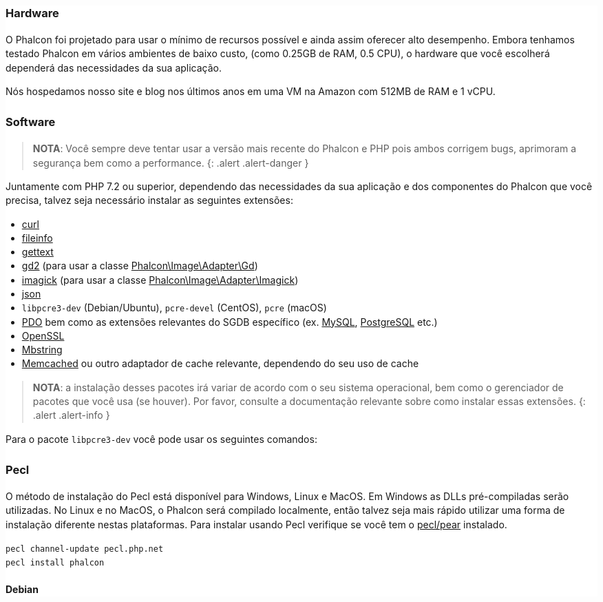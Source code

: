 ### Hardware

O Phalcon foi projetado para usar o mínimo de recursos possível e ainda assim oferecer alto desempenho. Embora tenhamos testado Phalcon em vários ambientes de baixo custo, (como 0.25GB de RAM, 0.5 CPU), o hardware que você escolherá dependerá das necessidades da sua aplicação.

Nós hospedamos nosso site e blog nos últimos anos em uma VM na Amazon com 512MB de RAM e 1 vCPU.

### Software

> **NOTA**: Você sempre deve tentar usar a versão mais recente do Phalcon e PHP pois ambos corrigem bugs, aprimoram a segurança bem como a performance.
{: .alert .alert-danger }

Juntamente com PHP 7.2 ou superior, dependendo das necessidades da sua aplicação e dos componentes do Phalcon que você precisa, talvez seja necessário instalar as seguintes extensões:

* [curl](https://secure.php.net/manual/en/book.curl.php)
* [fileinfo](https://secure.php.net/manual/en/book.fileinfo.php)
* [gettext](https://secure.php.net/manual/en/book.gettext.php)
* [gd2](https://secure.php.net/manual/en/book.image.php) (para usar a classe [Phalcon\Image\Adapter\Gd](api/Phalcon_Image_Adapter_Gd))
* [imagick](https://secure.php.net/manual/en/book.imagick.php) (para usar a classe [Phalcon\Image\Adapter\Imagick](api/Phalcon_Image_Adapter_Imagick))
* [json](https://secure.php.net/manual/en/book.json.php)
* `libpcre3-dev` (Debian/Ubuntu), `pcre-devel` (CentOS), `pcre` (macOS)
* [PDO](https://php.net/manual/en/book.pdo.php) bem como as extensões relevantes do SGDB específico (ex. [MySQL](https://php.net/manual/en/ref.pdo-mysql.php), [PostgreSQL](https://php.net/manual/en/ref.pdo-pgsql.php) etc.)
* [OpenSSL](https://php.net/manual/en/book.openssl.php)
* [Mbstring](https://php.net/manual/en/book.mbstring.php)
* [Memcached](https://php.net/manual/en/book.memcached.php) ou outro adaptador de cache relevante, dependendo do seu uso de cache

> **NOTA**: a instalação desses pacotes irá variar de acordo com o seu sistema operacional, bem como o gerenciador de pacotes que você usa (se houver). Por favor, consulte a documentação relevante sobre como instalar essas extensões.
{: .alert .alert-info }

Para o pacote `libpcre3-dev` você pode usar os seguintes comandos:

### Pecl

O método de instalação do Pecl está disponível para Windows, Linux e MacOS. Em Windows as DLLs pré-compiladas serão utilizadas. No Linux e no MacOS, o Phalcon será compilado localmente, então talvez seja mais rápido utilizar uma forma de instalação diferente nestas plataformas. Para instalar usando Pecl verifique se você tem o [pecl/pear](https://pear.php.net/manual/en/installation.getting.php) instalado.

    pecl channel-update pecl.php.net
    pecl install phalcon
    

#### Debian
